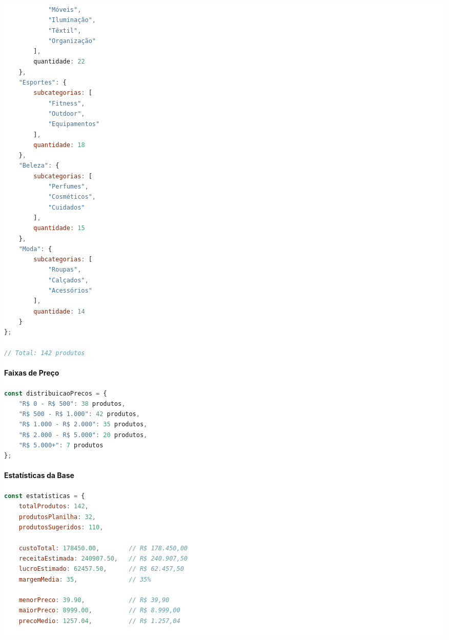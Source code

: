 ```javascript
            "Móveis",
            "Iluminação",
            "Têxtil",
            "Organização"
        ],
        quantidade: 22
    },
    "Esportes": {
        subcategorias: [
            "Fitness",
            "Outdoor",
            "Equipamentos"
        ],
        quantidade: 18
    },
    "Beleza": {
        subcategorias: [
            "Perfumes",
            "Cosméticos",
            "Cuidados"
        ],
        quantidade: 15
    },
    "Moda": {
        subcategorias: [
            "Roupas",
            "Calçados",
            "Acessórios"
        ],
        quantidade: 14
    }
};

// Total: 142 produtos
```

#### Faixas de Preço

```javascript
const distribuicaoPrecos = {
    "R$ 0 - R$ 500": 38 produtos,
    "R$ 500 - R$ 1.000": 42 produtos,
    "R$ 1.000 - R$ 2.000": 35 produtos,
    "R$ 2.000 - R$ 5.000": 20 produtos,
    "R$ 5.000+": 7 produtos
};
```

#### Estatísticas da Base

```javascript
const estatisticas = {
    totalProdutos: 142,
    produtosPlanilha: 32,
    produtosSugeridos: 110,
    
    custoTotal: 178450.00,        // R$ 178.450,00
    receitaEstimada: 240907.50,   // R$ 240.907,50
    lucroEstimado: 62457.50,      // R$ 62.457,50
    margemMedia: 35,              // 35%
    
    menorPreco: 39.90,            // R$ 39,90
    maiorPreco: 8999.00,          // R$ 8.999,00
    precoMedio: 1257.04,          // R$ 1.257,04
    
```